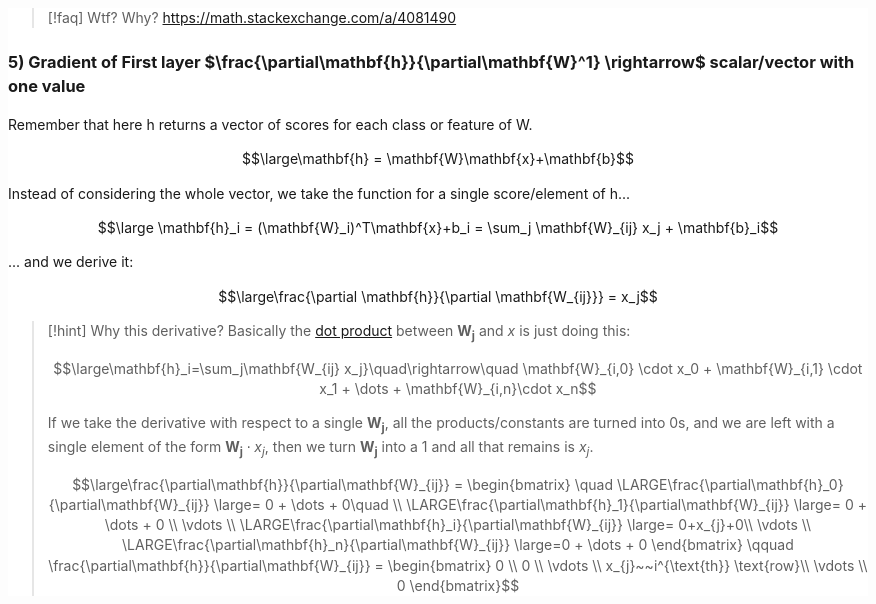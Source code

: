 > [!faq] Wtf? Why?
> https://math.stackexchange.com/a/4081490


### 5) Gradient of First layer $\frac{\partial\mathbf{h}}{\partial\mathbf{W}^1} \rightarrow$ scalar/vector with one value

Remember that here h returns a vector of scores for each class or feature of W.

$$\large\mathbf{h} = \mathbf{W}\mathbf{x}+\mathbf{b}$$

Instead of considering the whole vector, we take the function for a single score/element of h...

$$\large \mathbf{h}_i = (\mathbf{W}_i)^T\mathbf{x}+b_i = \sum_j \mathbf{W}_{ij} x_j + \mathbf{b}_i$$

... and we derive it:

$$\large\frac{\partial \mathbf{h}}{\partial \mathbf{W_{ij}}} = x_j$$

> [!hint] Why this derivative?
> Basically the [dot product](../Linear%20Algebra/Dot%20product.md) between $\mathbf{W_j}$ and $x$ is just doing this:
> 
> $$\large\mathbf{h}_i=\sum_j\mathbf{W_{ij} x_j}\quad\rightarrow\quad \mathbf{W}_{i,0} \cdot x_0 + \mathbf{W}_{i,1} \cdot x_1 + \dots + \mathbf{W}_{i,n}\cdot x_n$$
> 
> If we take the derivative with respect to a single $\mathbf{W_j}$, all the products/constants are turned into 0s, and we are left with a single element of the form $\mathbf{W_j} \cdot x_j$, then we turn $\mathbf{W_j}$ into a 1 and all that remains is $x_j$.
> 
> $$\large\frac{\partial\mathbf{h}}{\partial\mathbf{W}_{ij}} = \begin{bmatrix}           \quad \LARGE\frac{\partial\mathbf{h}_0}{\partial\mathbf{W}_{ij}} \large= 0 + \dots + 0\quad \\           \LARGE\frac{\partial\mathbf{h}_1}{\partial\mathbf{W}_{ij}} \large= 0 + \dots + 0 \\           \vdots \\           \LARGE\frac{\partial\mathbf{h}_i}{\partial\mathbf{W}_{ij}} \large= 0+x_{j}+0\\            \vdots \\            \LARGE\frac{\partial\mathbf{h}_n}{\partial\mathbf{W}_{ij}} \large=0 + \dots + 0         \end{bmatrix} \qquad \frac{\partial\mathbf{h}}{\partial\mathbf{W}_{ij}} = \begin{bmatrix}           0 \\           0 \\           \vdots \\           x_{j}~~i^{\text{th}} \text{row}\\            \vdots \\            0         \end{bmatrix}$$
> 